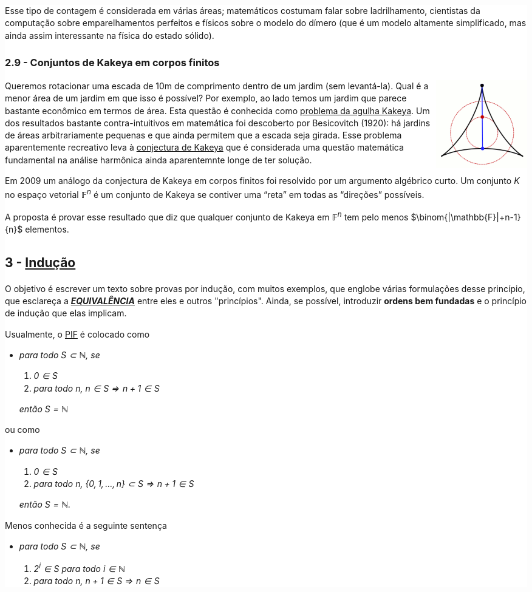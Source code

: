 Esse tipo de contagem é considerada em várias áreas; matemáticos costumam falar sobre ladrilhamento, cientistas da computação sobre emparelhamentos perfeitos e físicos sobre o modelo do dímero (que é um modelo altamente simplificado, mas ainda assim interessante na física do estado sólido).

### 2.9 - Conjuntos de Kakeya em corpos finitos

Queremos rotacionar uma escada de 10m de comprimento dentro de um jardim (sem levantá-la). <img src="Kakeya_needle.gif" align="right" width="150" /> Qual é a menor área de um jardim em que isso é possível? Por exemplo, ao lado temos um jardim que parece bastante econômico em termos de área. Esta questão é conhecida como [problema da agulha Kakeya](https://en.wikipedia.org/wiki/Kakeya_set). Um dos resultados bastante contra-intuitivos em matemática foi descoberto por Besicovitch (1920): há jardins de áreas arbitrariamente pequenas e que ainda permitem que a escada seja girada. Esse problema aparentemente recreativo leva à [conjectura de Kakeya](https://en.wikipedia.org/wiki/Kakeya_set#Statement) que é considerada uma questão matemática fundamental na análise harmônica ainda aparentemnte longe de ter solução.

Em 2009 um análogo da conjectura de Kakeya em corpos finitos foi resolvido por um argumento algébrico curto. Um conjunto $K$ no espaço vetorial $\mathbb{F}^n$ é um conjunto de Kakeya se contiver uma “reta” em todas as “direções” possíveis. 

A proposta é provar esse resultado que diz que qualquer conjunto de Kakeya em $\mathbb{F}^n$ tem pelo menos $\binom{|\mathbb{F}|+n-1}{n}$ elementos.

## 3 - <u>Indução</u>

O objetivo é escrever um texto sobre provas por indução, com muitos exemplos, que englobe várias formulações desse princípio, que esclareça a  ***<u>EQUIVALÊNCIA</u>*** entre eles e outros "princípios". Ainda, se possível, introduzir **ordens bem fundadas** e o princípio de indução que elas implicam.

Usualmente, o <u>PIF</u> é colocado como

- *para todo $S\subset \mathbb N$, se* 

  1. *$0\in S$*
  2.  *para todo $n$, $n\in S \Rightarrow n+1\in S$* 

   *então $S=\mathbb{N}$*

ou como 

- *para todo $S\subset \mathbb N$, se* 

  1. *$0\in S$*
  2.  *para todo $n$, $\{0,1,\dots,n\}\subset S \Rightarrow n+1\in S$* 

   *então $S=\mathbb{N}$.*

Menos conhecida é a seguinte sentença

- *para todo $S\subset \mathbb N$, se* 

  1. *$2^i\in S$ para todo $i\in \mathbb N$* 
  2.  *para todo $n$, $n+1 \in S \Rightarrow n\in S$* 
